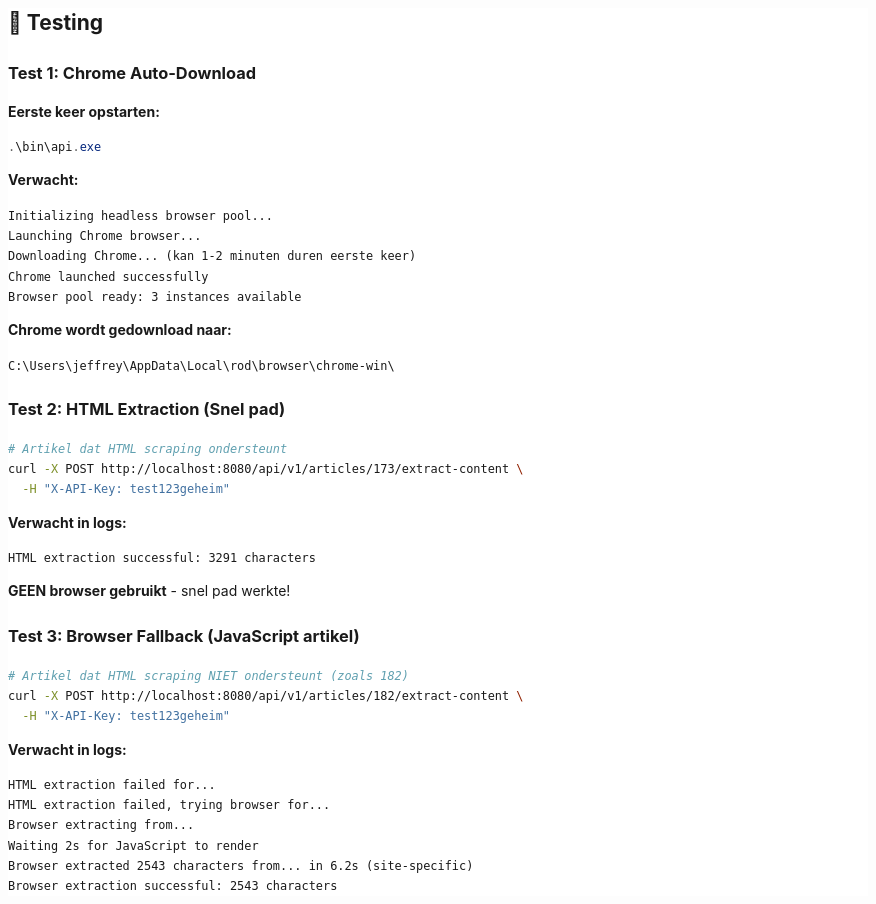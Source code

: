 
## 🧪 Testing

### Test 1: Chrome Auto-Download

**Eerste keer opstarten:**
```powershell
.\bin\api.exe
```

**Verwacht:**
```
Initializing headless browser pool...
Launching Chrome browser...
Downloading Chrome... (kan 1-2 minuten duren eerste keer)
Chrome launched successfully
Browser pool ready: 3 instances available
```

**Chrome wordt gedownload naar:**
```
C:\Users\jeffrey\AppData\Local\rod\browser\chrome-win\
```

### Test 2: HTML Extraction (Snel pad)

```bash
# Artikel dat HTML scraping ondersteunt
curl -X POST http://localhost:8080/api/v1/articles/173/extract-content \
  -H "X-API-Key: test123geheim"
```

**Verwacht in logs:**
```
HTML extraction successful: 3291 characters
```

**GEEN browser gebruikt** - snel pad werkte!

### Test 3: Browser Fallback (JavaScript artikel)

```bash
# Artikel dat HTML scraping NIET ondersteunt (zoals 182)
curl -X POST http://localhost:8080/api/v1/articles/182/extract-content \
  -H "X-API-Key: test123geheim"
```

**Verwacht in logs:**
```
HTML extraction failed for...
HTML extraction failed, trying browser for...
Browser extracting from...
Waiting 2s for JavaScript to render
Browser extracted 2543 characters from... in 6.2s (site-specific)
Browser extraction successful: 2543 characters
```
